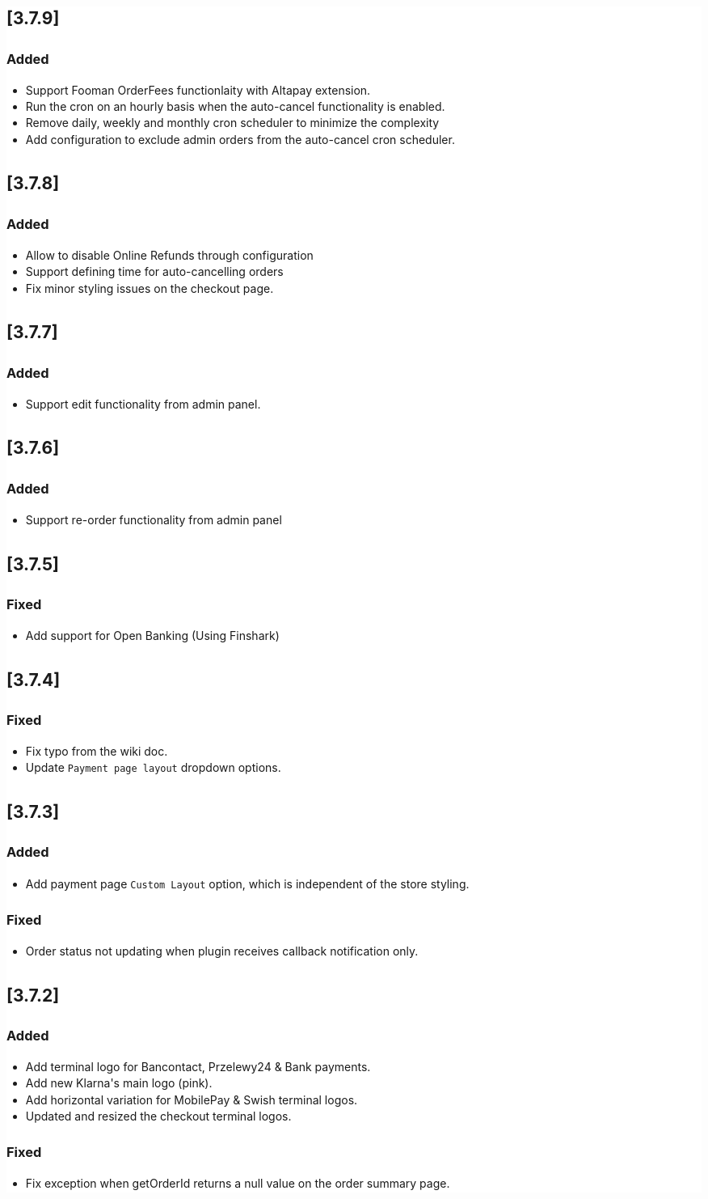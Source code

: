 ## [3.7.9]
### Added
- Support Fooman OrderFees functionlaity with Altapay extension.
- Run the cron on an hourly basis when the auto-cancel functionality is enabled.
- Remove daily, weekly and monthly cron scheduler to minimize the complexity
- Add configuration to exclude admin orders from the auto-cancel cron scheduler.

## [3.7.8]
### Added
- Allow to disable Online Refunds through configuration
- Support defining time for auto-cancelling orders
- Fix minor styling issues on the checkout page.

## [3.7.7]
### Added
- Support edit functionality from admin panel.

## [3.7.6]
### Added
- Support re-order functionality from admin panel

## [3.7.5]
### Fixed
- Add support for Open Banking (Using Finshark)

## [3.7.4]
### Fixed
- Fix typo from the wiki doc.
- Update `Payment page layout` dropdown options. 

## [3.7.3]
### Added
- Add payment page `Custom Layout` option, which is independent of the store styling.
### Fixed
- Order status not updating when plugin receives callback notification only.

## [3.7.2]
### Added
- Add terminal logo for Bancontact, Przelewy24 & Bank payments.
- Add new Klarna's main logo (pink).
- Add horizontal variation for MobilePay & Swish terminal logos.
- Updated and resized the checkout terminal logos.
### Fixed
- Fix exception when getOrderId returns a null value on the order summary page.

